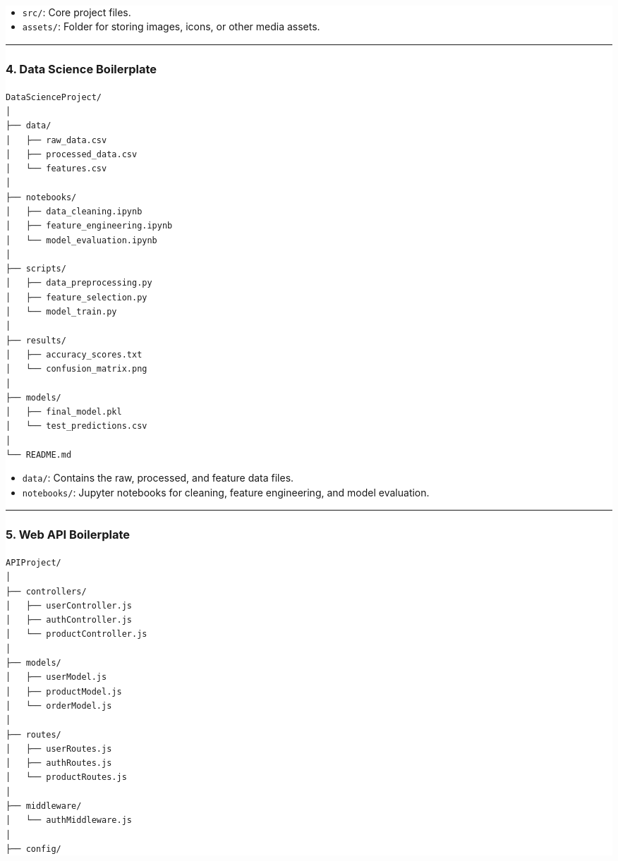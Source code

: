- `src/`: Core project files.
- `assets/`: Folder for storing images, icons, or other media assets.

---

### 4. Data Science Boilerplate

```
DataScienceProject/
│
├── data/
│   ├── raw_data.csv
│   ├── processed_data.csv
│   └── features.csv
│
├── notebooks/
│   ├── data_cleaning.ipynb
│   ├── feature_engineering.ipynb
│   └── model_evaluation.ipynb
│
├── scripts/
│   ├── data_preprocessing.py
│   ├── feature_selection.py
│   └── model_train.py
│
├── results/
│   ├── accuracy_scores.txt
│   └── confusion_matrix.png
│
├── models/
│   ├── final_model.pkl
│   └── test_predictions.csv
│
└── README.md
```

- `data/`: Contains the raw, processed, and feature data files.
- `notebooks/`: Jupyter notebooks for cleaning, feature engineering, and model evaluation.

---

### 5. Web API Boilerplate

```
APIProject/
│
├── controllers/
│   ├── userController.js
│   ├── authController.js
│   └── productController.js
│
├── models/
│   ├── userModel.js
│   ├── productModel.js
│   └── orderModel.js
│
├── routes/
│   ├── userRoutes.js
│   ├── authRoutes.js
│   └── productRoutes.js
│
├── middleware/
│   └── authMiddleware.js
│
├── config/
```